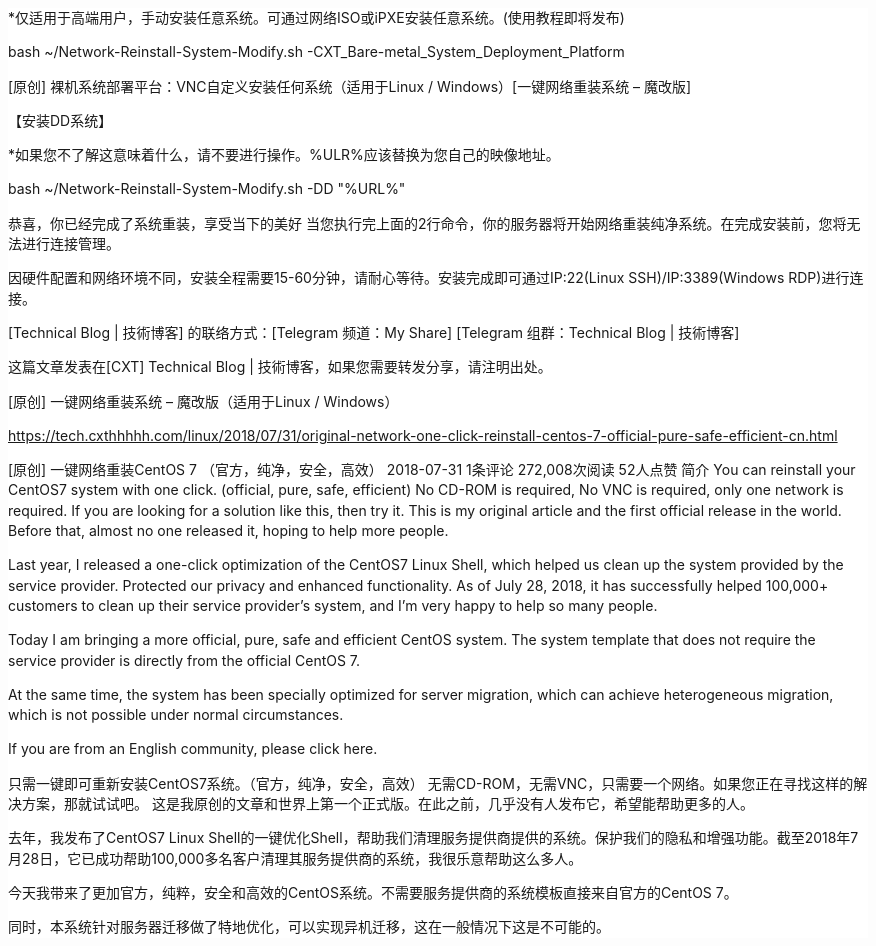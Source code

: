*仅适用于高端用户，手动安装任意系统。可通过网络ISO或iPXE安装任意系统。(使用教程即将发布)

bash ~/Network-Reinstall-System-Modify.sh -CXT_Bare-metal_System_Deployment_Platform

[原创] 裸机系统部署平台：VNC自定义安装任何系统（适用于Linux / Windows）[一键网络重装系统 – 魔改版]

【安装DD系统】

*如果您不了解这意味着什么，请不要进行操作。%ULR%应该替换为您自己的映像地址。

bash ~/Network-Reinstall-System-Modify.sh -DD "%URL%"

恭喜，你已经完成了系统重装，享受当下的美好
当您执行完上面的2行命令，你的服务器将开始网络重装纯净系统。在完成安装前，您将无法进行连接管理。

因硬件配置和网络环境不同，安装全程需要15-60分钟，请耐心等待。安装完成即可通过IP:22(Linux SSH)/IP:3389(Windows RDP)进行连接。

[Technical Blog | 技術博客] 的联络方式：[Telegram 频道：My Share] [Telegram 组群：Technical Blog | 技術博客]

这篇文章发表在[CXT] Technical Blog | 技術博客，如果您需要转发分享，请注明出处。

[原创] 一键网络重装系统 – 魔改版（适用于Linux / Windows）


https://tech.cxthhhhh.com/linux/2018/07/31/original-network-one-click-reinstall-centos-7-official-pure-safe-efficient-cn.html


[原创] 一键网络重装CentOS 7 （官方，纯净，安全，高效）
 2018-07-31  1条评论  272,008次阅读  52人点赞
简介
You can reinstall your CentOS7 system with one click. (official, pure, safe, efficient)
No CD-ROM is required, No VNC is required, only one network is required. If you are looking for a solution like this, then try it.
This is my original article and the first official release in the world. Before that, almost no one released it, hoping to help more people.

Last year, I released a one-click optimization of the CentOS7 Linux Shell, which helped us clean up the system provided by the service provider. Protected our privacy and enhanced functionality. As of July 28, 2018, it has successfully helped 100,000+ customers to clean up their service provider’s system, and I’m very happy to help so many people.

Today I am bringing a more official, pure, safe and efficient CentOS system. The system template that does not require the service provider is directly from the official CentOS 7.

At the same time, the system has been specially optimized for server migration, which can achieve heterogeneous migration, which is not possible under normal circumstances.

If you are from an English community, please click here.

只需一键即可重新安装CentOS7系统。（官方，纯净，安全，高效）
无需CD-ROM，无需VNC，只需要一个网络。如果您正在寻找这样的解决方案，那就试试吧。
这是我原创的文章和世界上第一个正式版。在此之前，几乎没有人发布它，希望能帮助更多的人。

去年，我发布了CentOS7 Linux Shell的一键优化Shell，帮助我们清理服务提供商提供的系统。保护我们的隐私和增强功能。截至2018年7月28日，它已成功帮助100,000多名客户清理其服务提供商的系统，我很乐意帮助这么多人。

今天我带来了更加官方，纯粹，安全和高效的CentOS系统。不需要服务提供商的系统模板直接来自官方的CentOS 7。

同时，本系统针对服务器迁移做了特地优化，可以实现异机迁移，这在一般情况下这是不可能的。
